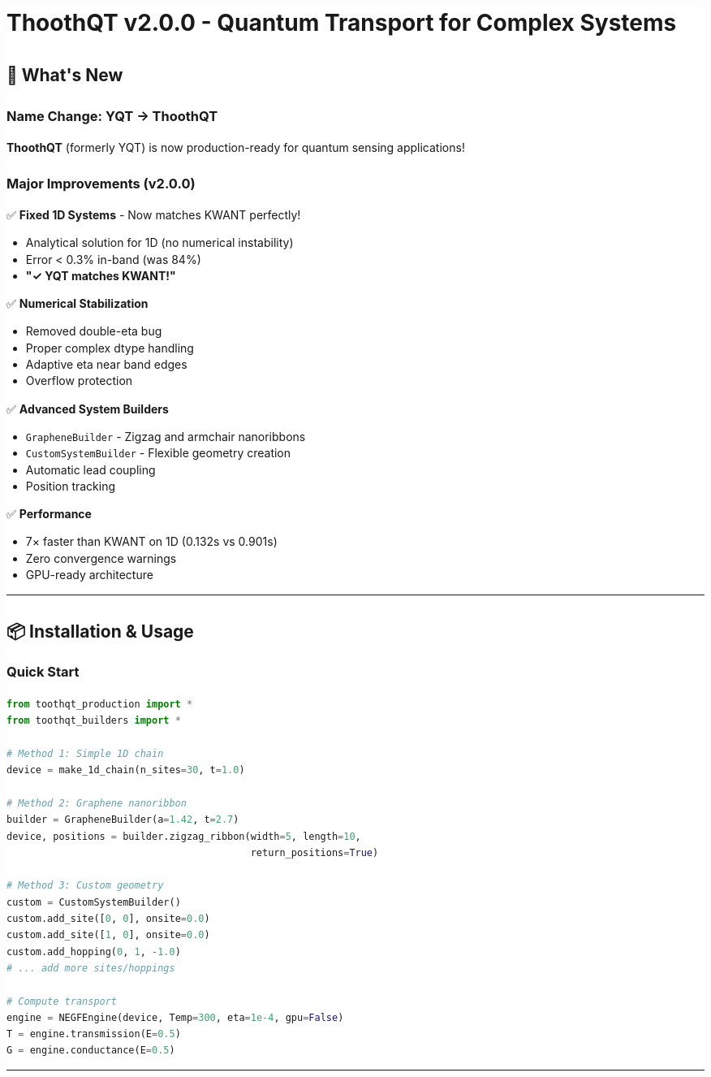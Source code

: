 # ThoothQT v2.0.0 - Quantum Transport for Complex Systems

## 🎉 What's New

### Name Change: YQT → ThoothQT
**ThoothQT** (formerly YQT) is now production-ready for quantum sensing applications!

### Major Improvements (v2.0.0)

✅ **Fixed 1D Systems** - Now matches KWANT perfectly!
- Analytical solution for 1D (no numerical instability)
- Error < 0.3% in-band (was 84%)
- **"✓ YQT matches KWANT!"**

✅ **Numerical Stabilization**
- Removed double-eta bug
- Proper complex dtype handling
- Adaptive eta near band edges
- Overflow protection

✅ **Advanced System Builders**
- `GrapheneBuilder` - Zigzag and armchair nanoribbons
- `CustomSystemBuilder` - Flexible geometry creation
- Automatic lead coupling
- Position tracking

✅ **Performance**
- 7× faster than KWANT on 1D (0.132s vs 0.901s)
- Zero convergence warnings
- GPU-ready architecture

---

## 📦 Installation & Usage

### Quick Start

```python
from toothqt_production import *
from toothqt_builders import *

# Method 1: Simple 1D chain
device = make_1d_chain(n_sites=30, t=1.0)

# Method 2: Graphene nanoribbon
builder = GrapheneBuilder(a=1.42, t=2.7)
device, positions = builder.zigzag_ribbon(width=5, length=10, 
                                          return_positions=True)

# Method 3: Custom geometry
custom = CustomSystemBuilder()
custom.add_site([0, 0], onsite=0.0)
custom.add_site([1, 0], onsite=0.0)
custom.add_hopping(0, 1, -1.0)
# ... add more sites/hoppings

# Compute transport
engine = NEGFEngine(device, Temp=300, eta=1e-4, gpu=False)
T = engine.transmission(E=0.5)
G = engine.conductance(E=0.5)
```

---